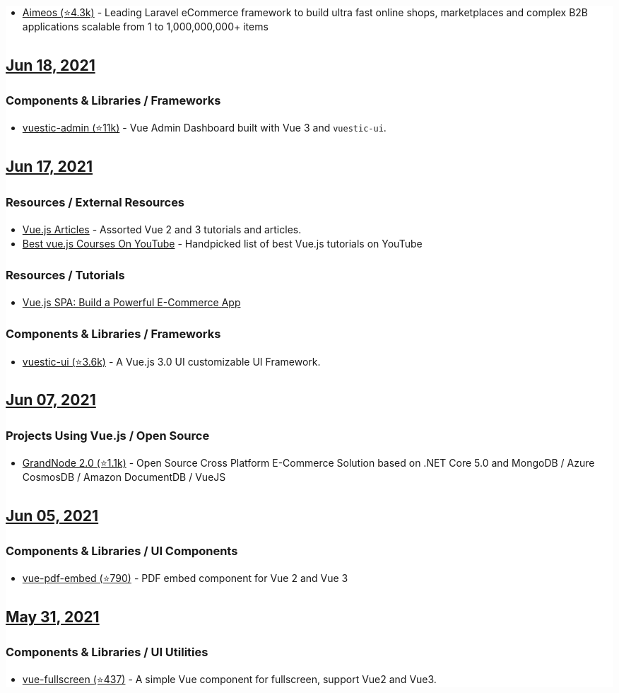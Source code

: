 *   [Aimeos (⭐4.3k)](https://github.com/aimeos/aimeos) - Leading Laravel eCommerce framework to build ultra fast online shops, marketplaces and complex B2B applications scalable from 1 to 1,000,000,000+ items

## [Jun 18, 2021](/content/2021/06/18/README.md)

### Components & Libraries / Frameworks

*   [vuestic-admin (⭐11k)](https://github.com/epicmaxco/vuestic-admin) - Vue Admin Dashboard built with Vue 3 and `vuestic-ui`.

## [Jun 17, 2021](/content/2021/06/17/README.md)

### Resources / External Resources

*   [Vue.js Articles](https://thewebdev.info/category/javascript/vue/) - Assorted Vue 2 and 3 tutorials and articles.
*   [Best vue.js Courses On YouTube](https://www.nbshare.io/blog/best-vue-js-courses-on-youtube/) - Handpicked list of best Vue.js tutorials on YouTube

### Resources / Tutorials

*   [Vue.js SPA: Build a Powerful E-Commerce App](https://snipcart.com/blog/building-a-vuejs-spa)

### Components & Libraries / Frameworks

*   [vuestic-ui (⭐3.6k)](https://github.com/epicmaxco/vuestic-ui) - A Vue.js 3.0 UI customizable UI Framework.

## [Jun 07, 2021](/content/2021/06/07/README.md)

### Projects Using Vue.js / Open Source

*   [GrandNode 2.0 (⭐1.1k)](https://github.com/grandnode/grandnode2/) - Open Source Cross Platform E-Commerce Solution based on .NET Core 5.0 and MongoDB / Azure CosmosDB / Amazon DocumentDB / VueJS

## [Jun 05, 2021](/content/2021/06/05/README.md)

### Components & Libraries / UI Components

*   [vue-pdf-embed (⭐790)](https://github.com/hrynko/vue-pdf-embed) - PDF embed component for Vue 2 and Vue 3

## [May 31, 2021](/content/2021/05/31/README.md)

### Components & Libraries / UI Utilities

*   [vue-fullscreen (⭐437)](https://github.com/mirari/vue-fullscreen) - A simple Vue component for fullscreen, support Vue2 and Vue3.
